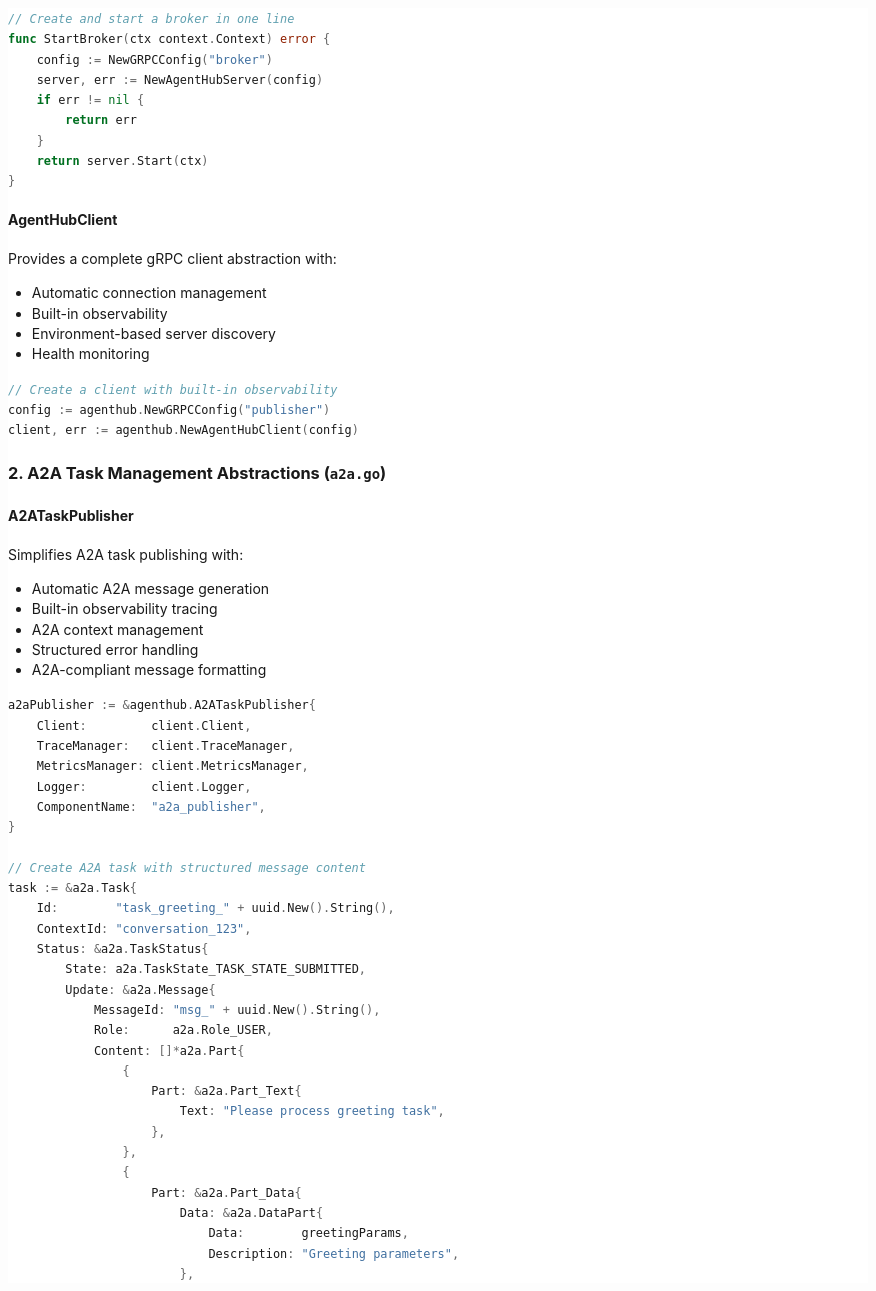 ```go
// Create and start a broker in one line
func StartBroker(ctx context.Context) error {
    config := NewGRPCConfig("broker")
    server, err := NewAgentHubServer(config)
    if err != nil {
        return err
    }
    return server.Start(ctx)
}
```

#### AgentHubClient
Provides a complete gRPC client abstraction with:
- Automatic connection management
- Built-in observability
- Environment-based server discovery
- Health monitoring

```go
// Create a client with built-in observability
config := agenthub.NewGRPCConfig("publisher")
client, err := agenthub.NewAgentHubClient(config)
```

### 2. A2A Task Management Abstractions (`a2a.go`)

#### A2ATaskPublisher
Simplifies A2A task publishing with:
- Automatic A2A message generation
- Built-in observability tracing
- A2A context management
- Structured error handling
- A2A-compliant message formatting

```go
a2aPublisher := &agenthub.A2ATaskPublisher{
    Client:         client.Client,
    TraceManager:   client.TraceManager,
    MetricsManager: client.MetricsManager,
    Logger:         client.Logger,
    ComponentName:  "a2a_publisher",
}

// Create A2A task with structured message content
task := &a2a.Task{
    Id:        "task_greeting_" + uuid.New().String(),
    ContextId: "conversation_123",
    Status: &a2a.TaskStatus{
        State: a2a.TaskState_TASK_STATE_SUBMITTED,
        Update: &a2a.Message{
            MessageId: "msg_" + uuid.New().String(),
            Role:      a2a.Role_USER,
            Content: []*a2a.Part{
                {
                    Part: &a2a.Part_Text{
                        Text: "Please process greeting task",
                    },
                },
                {
                    Part: &a2a.Part_Data{
                        Data: &a2a.DataPart{
                            Data:        greetingParams,
                            Description: "Greeting parameters",
                        },
```